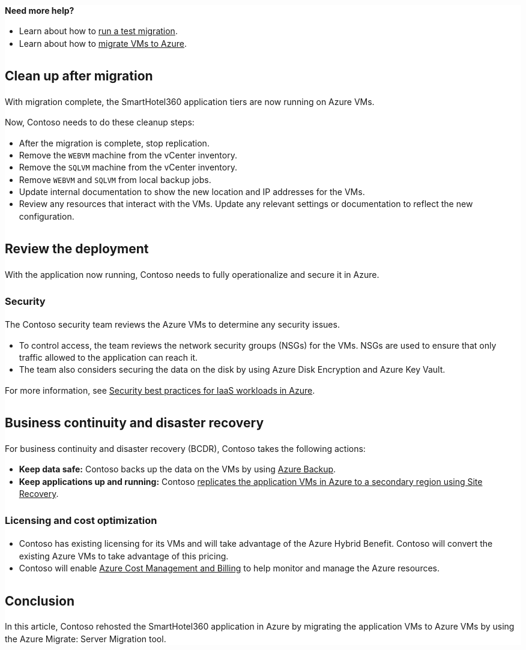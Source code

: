 **Need more help?**

- Learn about how to [run a test migration](https://docs.microsoft.com/azure/migrate/tutorial-migrate-vmware#run-a-test-migration).
- Learn about how to [migrate VMs to Azure](https://docs.microsoft.com/azure/migrate/tutorial-migrate-vmware#migrate-vms).

## Clean up after migration

With migration complete, the SmartHotel360 application tiers are now running on Azure VMs.

Now, Contoso needs to do these cleanup steps:

- After the migration is complete, stop replication.
- Remove the `WEBVM` machine from the vCenter inventory.
- Remove the `SQLVM` machine from the vCenter inventory.
- Remove `WEBVM` and `SQLVM` from local backup jobs.
- Update internal documentation to show the new location and IP addresses for the VMs.
- Review any resources that interact with the VMs. Update any relevant settings or documentation to reflect the new configuration.

## Review the deployment

With the application now running, Contoso needs to fully operationalize and secure it in Azure.

### Security

The Contoso security team reviews the Azure VMs to determine any security issues.

- To control access, the team reviews the network security groups (NSGs) for the VMs. NSGs are used to ensure that only traffic allowed to the application can reach it.
- The team also considers securing the data on the disk by using Azure Disk Encryption and Azure Key Vault.

For more information, see [Security best practices for IaaS workloads in Azure](https://docs.microsoft.com/azure/security/fundamentals/iaas).

## Business continuity and disaster recovery

For business continuity and disaster recovery (BCDR), Contoso takes the following actions:

- **Keep data safe:** Contoso backs up the data on the VMs by using [Azure Backup](https://docs.microsoft.com/azure/backup/backup-overview).
- **Keep applications up and running:** Contoso [replicates the application VMs in Azure to a secondary region using Site Recovery](https://docs.microsoft.com/azure/site-recovery/azure-to-azure-quickstart).

### Licensing and cost optimization

- Contoso has existing licensing for its VMs and will take advantage of the Azure Hybrid Benefit. Contoso will convert the existing Azure VMs to take advantage of this pricing.
- Contoso will enable [Azure Cost Management and Billing](https://docs.microsoft.com/azure/cost-management-billing/cost-management-billing-overview) to help monitor and manage the Azure resources.

## Conclusion

In this article, Contoso rehosted the SmartHotel360 application in Azure by migrating the application VMs to Azure VMs by using the Azure Migrate: Server Migration tool.
